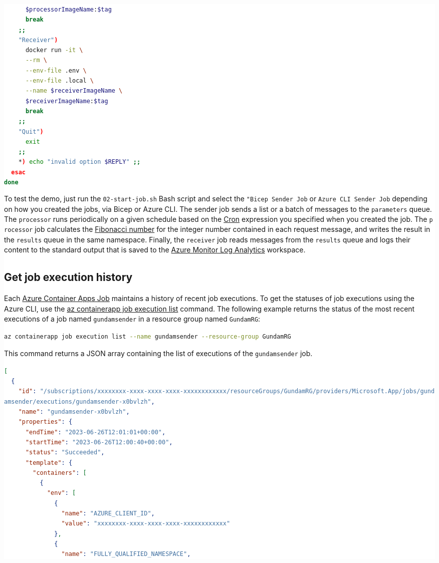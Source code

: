 ```bash
      $processorImageName:$tag
      break
    ;;
    "Receiver")
      docker run -it \
      --rm \
      --env-file .env \
      --env-file .local \
      --name $receiverImageName \
      $receiverImageName:$tag
      break
    ;;
    "Quit")
      exit
    ;;
    *) echo "invalid option $REPLY" ;;
  esac
done
```

To test the demo, just run the `02-start-job.sh` Bash script and select the `"Bicep Sender Job` or `Azure CLI Sender Job` depending on how you created the jobs, via Bicep or Azure CLI. The sender job sends a list or a batch of messages to the `parameters` queue. The `processor` runs periodically on a given schedule based on the [Cron](https://en.wikipedia.org/wiki/Cron) expression you specified when you created the job. The `processor` job calculates the [Fibonacci number](https://en.wikipedia.org/wiki/Fibonacci_sequence) for the integer number contained in each request message, and writes the result in the `results` queue in the same namespace. Finally, the `receiver` job reads messages from the `results` queue and logs their content to the standard output that is saved to the [Azure Monitor Log Analytics](https://learn.microsoft.com/en-us/azure/container-apps/observability) workspace.

## Get job execution history

Each [Azure Container Apps Job](https://learn.microsoft.com/en-us/azure/container-apps/jobs?tabs=azure-cli) maintains a history of recent job executions. To get the statuses of job executions using the Azure CLI, use the [az containerapp job execution list](https://learn.microsoft.com/en-us/cli/azure/containerapp/job/execution?view=azure-cli-latest#az-containerapp-job-execution-list) command. The following example returns the status of the most recent executions of a job named `gundamsender` in a resource group named `GundamRG`:

```bash
az containerapp job execution list --name gundamsender --resource-group GundamRG
```

This command returns a JSON array containing the list of executions of the `gundamsender` job.

```json
[
  {
    "id": "/subscriptions/xxxxxxxx-xxxx-xxxx-xxxx-xxxxxxxxxxxx/resourceGroups/GundamRG/providers/Microsoft.App/jobs/gundamsender/executions/gundamsender-x0bvlzh",
    "name": "gundamsender-x0bvlzh",
    "properties": {
      "endTime": "2023-06-26T12:01:01+00:00",
      "startTime": "2023-06-26T12:00:40+00:00",
      "status": "Succeeded",
      "template": {
        "containers": [
          {
            "env": [
              {
                "name": "AZURE_CLIENT_ID",
                "value": "xxxxxxxx-xxxx-xxxx-xxxx-xxxxxxxxxxxx"
              },
              {
                "name": "FULLY_QUALIFIED_NAMESPACE",
```